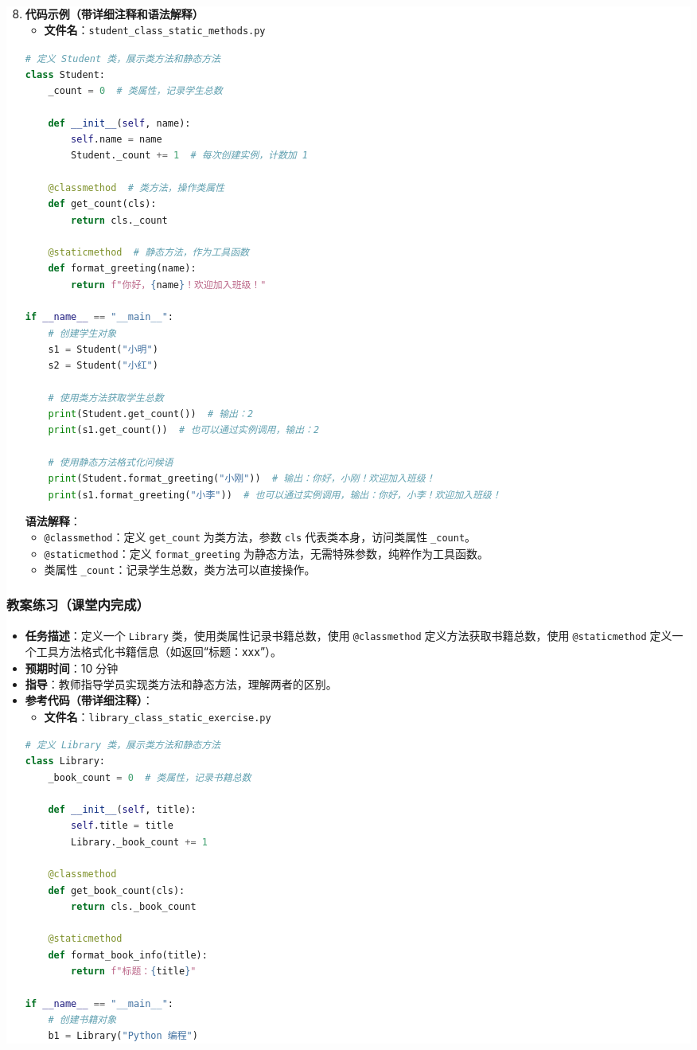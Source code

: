8. **代码示例（带详细注释和语法解释）**
   - **文件名**：`student_class_static_methods.py`
   ```python
   # 定义 Student 类，展示类方法和静态方法
   class Student:
       _count = 0  # 类属性，记录学生总数

       def __init__(self, name):
           self.name = name
           Student._count += 1  # 每次创建实例，计数加 1
       
       @classmethod  # 类方法，操作类属性
       def get_count(cls):
           return cls._count
       
       @staticmethod  # 静态方法，作为工具函数
       def format_greeting(name):
           return f"你好，{name}！欢迎加入班级！"

   if __name__ == "__main__":
       # 创建学生对象
       s1 = Student("小明")
       s2 = Student("小红")

       # 使用类方法获取学生总数
       print(Student.get_count())  # 输出：2
       print(s1.get_count())  # 也可以通过实例调用，输出：2

       # 使用静态方法格式化问候语
       print(Student.format_greeting("小刚"))  # 输出：你好，小刚！欢迎加入班级！
       print(s1.format_greeting("小李"))  # 也可以通过实例调用，输出：你好，小李！欢迎加入班级！
   ```
   **语法解释**：
   - `@classmethod`：定义 `get_count` 为类方法，参数 `cls` 代表类本身，访问类属性 `_count`。
   - `@staticmethod`：定义 `format_greeting` 为静态方法，无需特殊参数，纯粹作为工具函数。
   - 类属性 `_count`：记录学生总数，类方法可以直接操作。

### 教案练习（课堂内完成）
- **任务描述**：定义一个 `Library` 类，使用类属性记录书籍总数，使用 `@classmethod` 定义方法获取书籍总数，使用 `@staticmethod` 定义一个工具方法格式化书籍信息（如返回“标题：xxx”）。
- **预期时间**：10 分钟
- **指导**：教师指导学员实现类方法和静态方法，理解两者的区别。
- **参考代码（带详细注释）**：
  - **文件名**：`library_class_static_exercise.py`
  ```python
  # 定义 Library 类，展示类方法和静态方法
  class Library:
      _book_count = 0  # 类属性，记录书籍总数

      def __init__(self, title):
          self.title = title
          Library._book_count += 1
      
      @classmethod
      def get_book_count(cls):
          return cls._book_count
      
      @staticmethod
      def format_book_info(title):
          return f"标题：{title}"

  if __name__ == "__main__":
      # 创建书籍对象
      b1 = Library("Python 编程")
  ```